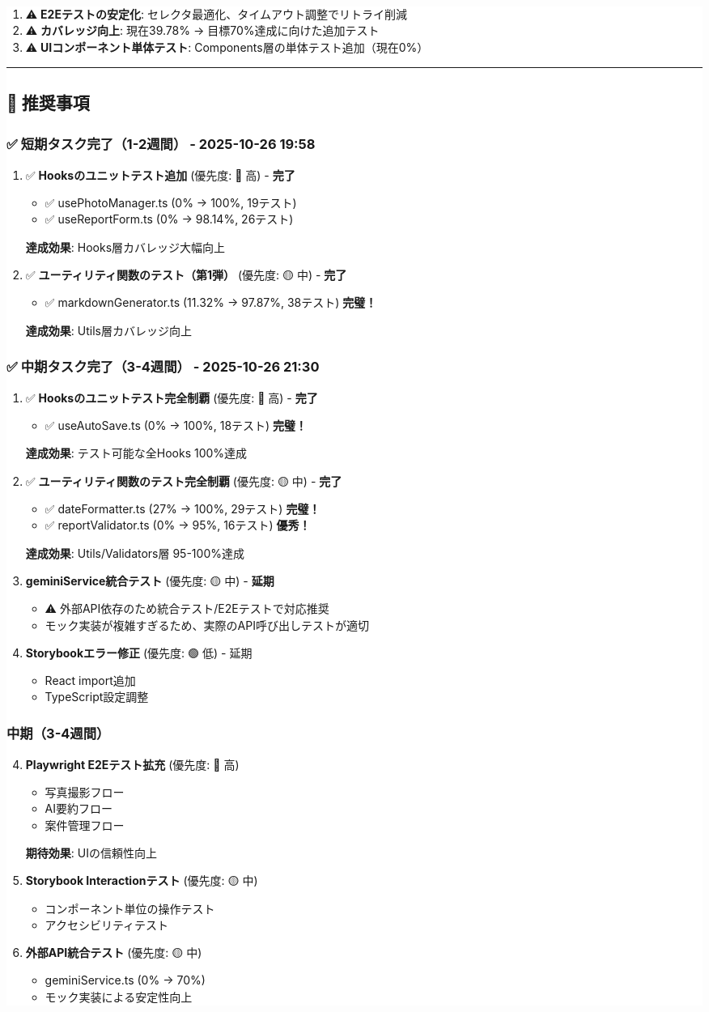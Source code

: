1. ⚠️ **E2Eテストの安定化**: セレクタ最適化、タイムアウト調整でリトライ削減
2. ⚠️ **カバレッジ向上**: 現在39.78% → 目標70%達成に向けた追加テスト
3. ⚠️ **UIコンポーネント単体テスト**: Components層の単体テスト追加（現在0%）

---

## 📝 推奨事項

### ✅ 短期タスク完了（1-2週間） - 2025-10-26 19:58

1. ✅ **Hooksのユニットテスト追加** (優先度: 🔴 高) - **完了**
   - ✅ usePhotoManager.ts (0% → 100%, 19テスト)
   - ✅ useReportForm.ts (0% → 98.14%, 26テスト)

   **達成効果**: Hooks層カバレッジ大幅向上

2. ✅ **ユーティリティ関数のテスト（第1弾）** (優先度: 🟡 中) - **完了**
   - ✅ markdownGenerator.ts (11.32% → 97.87%, 38テスト) **完璧！**

   **達成効果**: Utils層カバレッジ向上

### ✅ 中期タスク完了（3-4週間） - 2025-10-26 21:30

1. ✅ **Hooksのユニットテスト完全制覇** (優先度: 🔴 高) - **完了**
   - ✅ useAutoSave.ts (0% → 100%, 18テスト) **完璧！**

   **達成効果**: テスト可能な全Hooks 100%達成

2. ✅ **ユーティリティ関数のテスト完全制覇** (優先度: 🟡 中) - **完了**
   - ✅ dateFormatter.ts (27% → 100%, 29テスト) **完璧！**
   - ✅ reportValidator.ts (0% → 95%, 16テスト) **優秀！**

   **達成効果**: Utils/Validators層 95-100%達成

3. **geminiService統合テスト** (優先度: 🟡 中) - **延期**
   - ⚠️ 外部API依存のため統合テスト/E2Eテストで対応推奨
   - モック実装が複雑すぎるため、実際のAPI呼び出しテストが適切

4. **Storybookエラー修正** (優先度: 🟢 低) - 延期
   - React import追加
   - TypeScript設定調整

### 中期（3-4週間）

4. **Playwright E2Eテスト拡充** (優先度: 🔴 高)
   - 写真撮影フロー
   - AI要約フロー
   - 案件管理フロー

   **期待効果**: UIの信頼性向上

5. **Storybook Interactionテスト** (優先度: 🟡 中)
   - コンポーネント単位の操作テスト
   - アクセシビリティテスト

6. **外部API統合テスト** (優先度: 🟡 中)
   - geminiService.ts (0% → 70%)
   - モック実装による安定性向上
